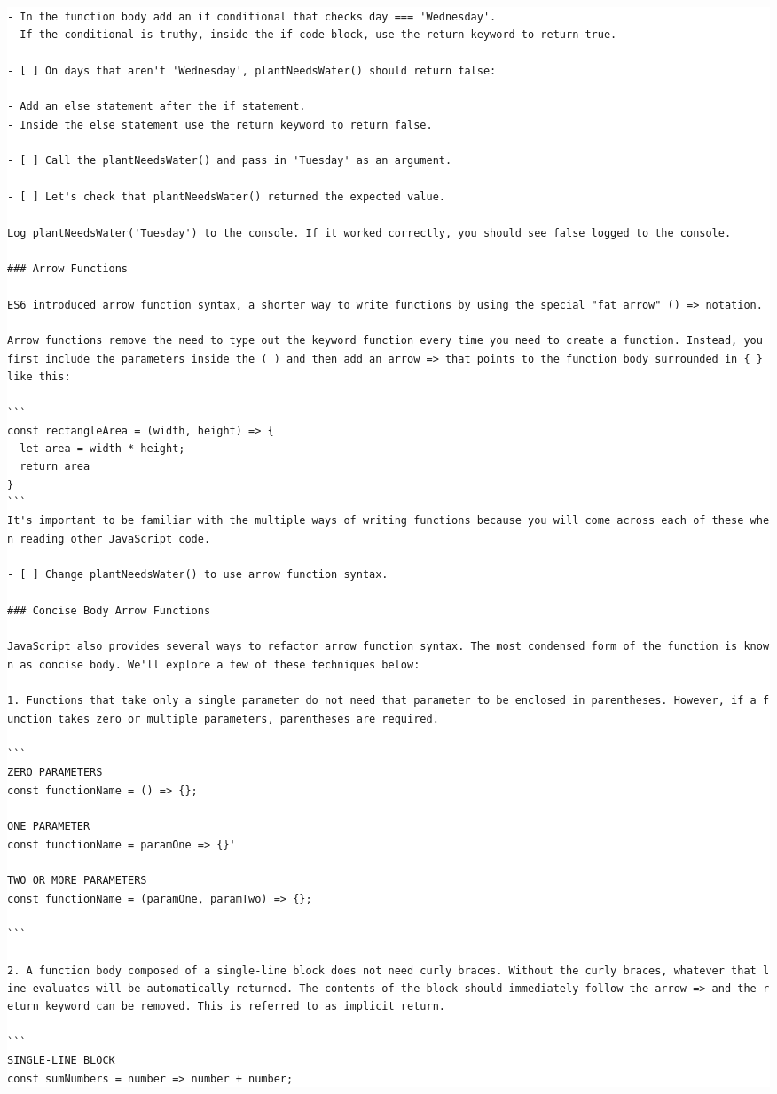 ````
- In the function body add an if conditional that checks day === 'Wednesday'. 
- If the conditional is truthy, inside the if code block, use the return keyword to return true.

- [ ] On days that aren't 'Wednesday', plantNeedsWater() should return false:

- Add an else statement after the if statement.
- Inside the else statement use the return keyword to return false.

- [ ] Call the plantNeedsWater() and pass in 'Tuesday' as an argument.

- [ ] Let's check that plantNeedsWater() returned the expected value.

Log plantNeedsWater('Tuesday') to the console. If it worked correctly, you should see false logged to the console.

### Arrow Functions

ES6 introduced arrow function syntax, a shorter way to write functions by using the special "fat arrow" () => notation.

Arrow functions remove the need to type out the keyword function every time you need to create a function. Instead, you first include the parameters inside the ( ) and then add an arrow => that points to the function body surrounded in { } like this:

```
const rectangleArea = (width, height) => {
  let area = width * height;
  return area
}
```
It's important to be familiar with the multiple ways of writing functions because you will come across each of these when reading other JavaScript code.

- [ ] Change plantNeedsWater() to use arrow function syntax.

### Concise Body Arrow Functions

JavaScript also provides several ways to refactor arrow function syntax. The most condensed form of the function is known as concise body. We'll explore a few of these techniques below:

1. Functions that take only a single parameter do not need that parameter to be enclosed in parentheses. However, if a function takes zero or multiple parameters, parentheses are required.

```
ZERO PARAMETERS
const functionName = () => {};

ONE PARAMETER
const functionName = paramOne => {}'

TWO OR MORE PARAMETERS
const functionName = (paramOne, paramTwo) => {};

```

2. A function body composed of a single-line block does not need curly braces. Without the curly braces, whatever that line evaluates will be automatically returned. The contents of the block should immediately follow the arrow => and the return keyword can be removed. This is referred to as implicit return.

```
SINGLE-LINE BLOCK
const sumNumbers = number => number + number;

````